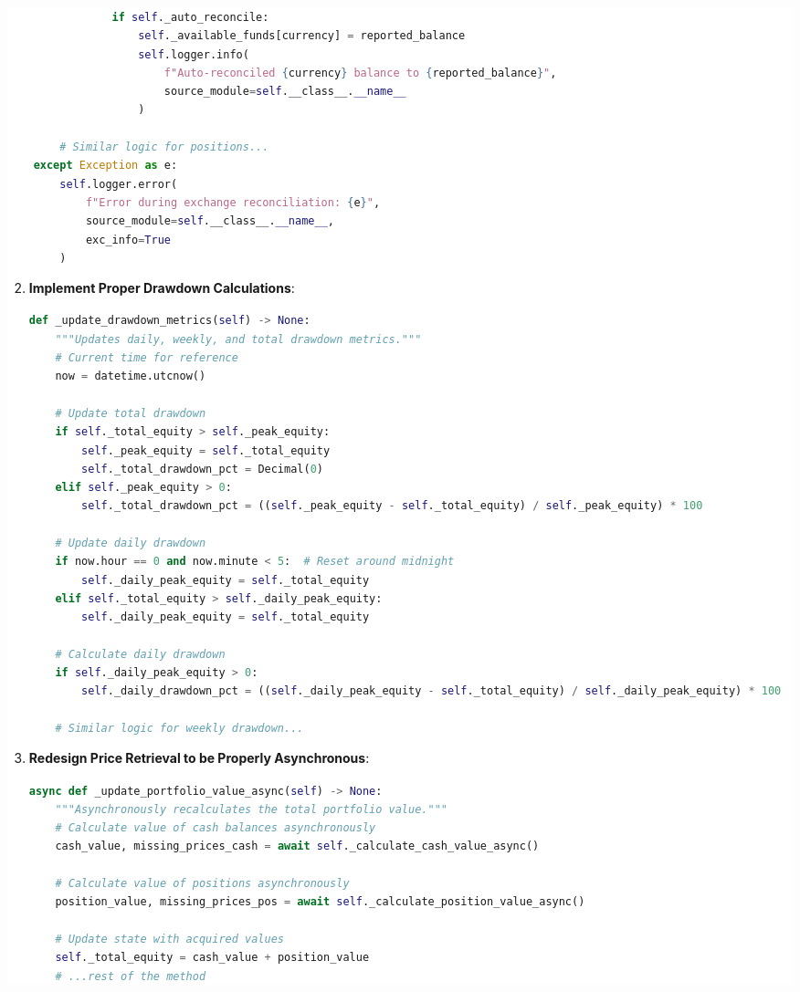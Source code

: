    ```python
                   if self._auto_reconcile:
                       self._available_funds[currency] = reported_balance
                       self.logger.info(
                           f"Auto-reconciled {currency} balance to {reported_balance}",
                           source_module=self.__class__.__name__
                       )

           # Similar logic for positions...
       except Exception as e:
           self.logger.error(
               f"Error during exchange reconciliation: {e}",
               source_module=self.__class__.__name__,
               exc_info=True
           )
   ```

2. **Implement Proper Drawdown Calculations**:
   ```python
   def _update_drawdown_metrics(self) -> None:
       """Updates daily, weekly, and total drawdown metrics."""
       # Current time for reference
       now = datetime.utcnow()

       # Update total drawdown
       if self._total_equity > self._peak_equity:
           self._peak_equity = self._total_equity
           self._total_drawdown_pct = Decimal(0)
       elif self._peak_equity > 0:
           self._total_drawdown_pct = ((self._peak_equity - self._total_equity) / self._peak_equity) * 100

       # Update daily drawdown
       if now.hour == 0 and now.minute < 5:  # Reset around midnight
           self._daily_peak_equity = self._total_equity
       elif self._total_equity > self._daily_peak_equity:
           self._daily_peak_equity = self._total_equity

       # Calculate daily drawdown
       if self._daily_peak_equity > 0:
           self._daily_drawdown_pct = ((self._daily_peak_equity - self._total_equity) / self._daily_peak_equity) * 100

       # Similar logic for weekly drawdown...
   ```

3. **Redesign Price Retrieval to be Properly Asynchronous**:
   ```python
   async def _update_portfolio_value_async(self) -> None:
       """Asynchronously recalculates the total portfolio value."""
       # Calculate value of cash balances asynchronously
       cash_value, missing_prices_cash = await self._calculate_cash_value_async()

       # Calculate value of positions asynchronously
       position_value, missing_prices_pos = await self._calculate_position_value_async()

       # Update state with acquired values
       self._total_equity = cash_value + position_value
       # ...rest of the method
   ```
